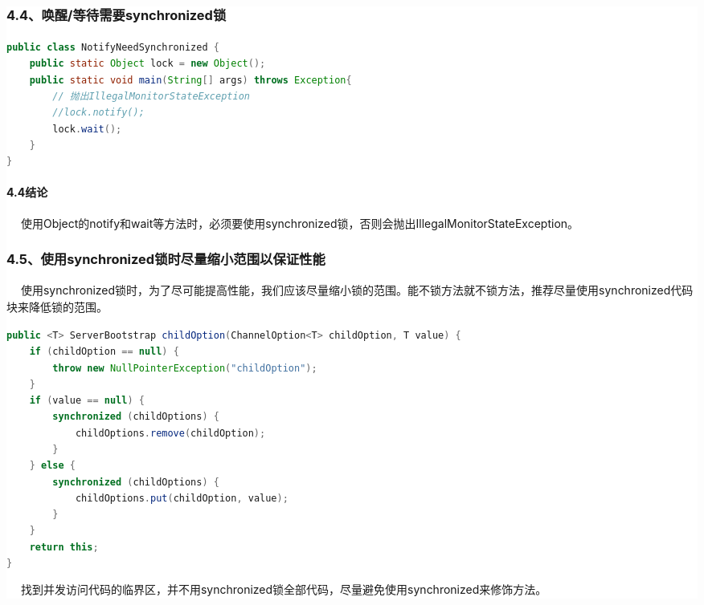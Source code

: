 ### 4.4、唤醒/等待需要synchronized锁
```java
public class NotifyNeedSynchronized {
    public static Object lock = new Object();
    public static void main(String[] args) throws Exception{
        // 抛出IllegalMonitorStateException
        //lock.notify();
        lock.wait();
    }
}
```

#### 4.4结论
&emsp;  使用Object的notify和wait等方法时，必须要使用synchronized锁，否则会抛出IllegalMonitorStateException。

### 4.5、使用synchronized锁时尽量缩小范围以保证性能
&emsp;  使用synchronized锁时，为了尽可能提高性能，我们应该尽量缩小锁的范围。能不锁方法就不锁方法，推荐尽量使用synchronized代码块来降低锁的范围。
```java
public <T> ServerBootstrap childOption(ChannelOption<T> childOption, T value) {
    if (childOption == null) {
        throw new NullPointerException("childOption");
    }
    if (value == null) {
        synchronized (childOptions) {
            childOptions.remove(childOption);
        }
    } else {
        synchronized (childOptions) {
            childOptions.put(childOption, value);
        }
    }
    return this;
}
```
&emsp;  找到并发访问代码的临界区，并不用synchronized锁全部代码，尽量避免使用synchronized来修饰方法。